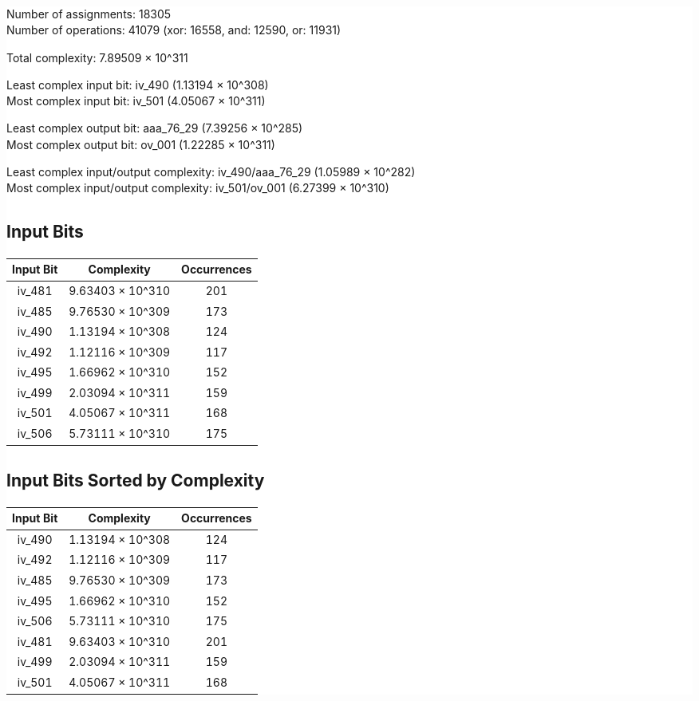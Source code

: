 Number of assignments: 18305  
Number of operations: 41079
(xor: 16558,
and: 12590,
or: 11931)

Total complexity: 7.89509 × 10^311

Least complex input bit: iv_490 (1.13194 × 10^308)  
Most complex input bit: iv_501 (4.05067 × 10^311)

Least complex output bit: aaa_76_29 (7.39256 × 10^285)  
Most complex output bit: ov_001 (1.22285 × 10^311)

Least complex input/output complexity: iv_490/aaa_76_29 (1.05989 × 10^282)  
Most complex input/output complexity: iv_501/ov_001 (6.27399 × 10^310)

## Input Bits

| Input Bit | Complexity | Occurrences |
|:---------:|:----------:|:-----------:|
| iv_481 | 9.63403 × 10^310 | 201 |
| iv_485 | 9.76530 × 10^309 | 173 |
| iv_490 | 1.13194 × 10^308 | 124 |
| iv_492 | 1.12116 × 10^309 | 117 |
| iv_495 | 1.66962 × 10^310 | 152 |
| iv_499 | 2.03094 × 10^311 | 159 |
| iv_501 | 4.05067 × 10^311 | 168 |
| iv_506 | 5.73111 × 10^310 | 175 |

## Input Bits Sorted by Complexity

| Input Bit | Complexity | Occurrences |
|:---------:|:----------:|:-----------:|
| iv_490 | 1.13194 × 10^308 | 124 |
| iv_492 | 1.12116 × 10^309 | 117 |
| iv_485 | 9.76530 × 10^309 | 173 |
| iv_495 | 1.66962 × 10^310 | 152 |
| iv_506 | 5.73111 × 10^310 | 175 |
| iv_481 | 9.63403 × 10^310 | 201 |
| iv_499 | 2.03094 × 10^311 | 159 |
| iv_501 | 4.05067 × 10^311 | 168 |
